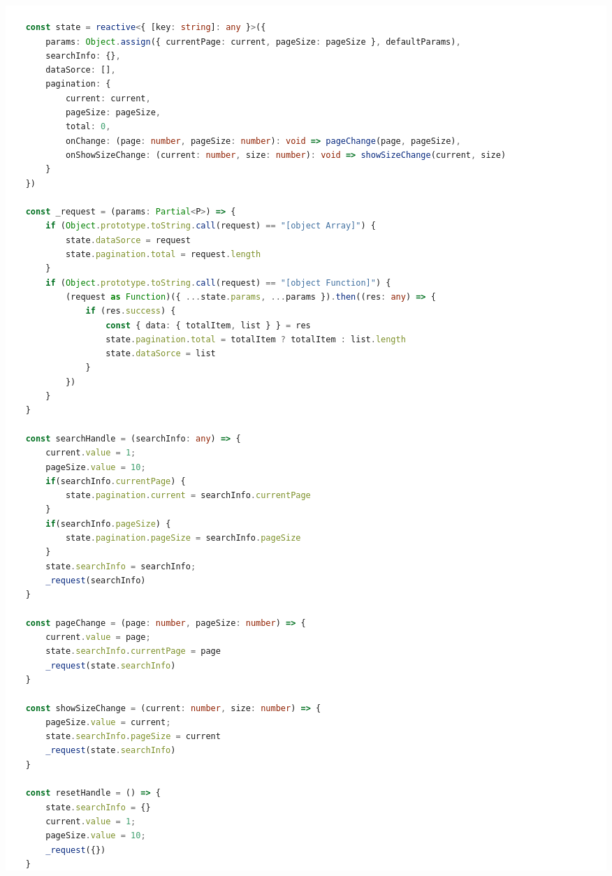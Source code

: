 ```ts

	const state = reactive<{ [key: string]: any }>({
		params: Object.assign({ currentPage: current, pageSize: pageSize }, defaultParams),
		searchInfo: {},
		dataSorce: [],
		pagination: {
			current: current,
			pageSize: pageSize,
			total: 0,
			onChange: (page: number, pageSize: number): void => pageChange(page, pageSize),
			onShowSizeChange: (current: number, size: number): void => showSizeChange(current, size)
		}
	})

	const _request = (params: Partial<P>) => {
		if (Object.prototype.toString.call(request) == "[object Array]") {
			state.dataSorce = request
			state.pagination.total = request.length
		}
		if (Object.prototype.toString.call(request) == "[object Function]") {
			(request as Function)({ ...state.params, ...params }).then((res: any) => {
				if (res.success) {
					const { data: { totalItem, list } } = res
					state.pagination.total = totalItem ? totalItem : list.length
					state.dataSorce = list
				}
			})
		}
	}

	const searchHandle = (searchInfo: any) => {
		current.value = 1;
		pageSize.value = 10;
		if(searchInfo.currentPage) {
			state.pagination.current = searchInfo.currentPage
		}
		if(searchInfo.pageSize) {
			state.pagination.pageSize = searchInfo.pageSize
		}
		state.searchInfo = searchInfo;
		_request(searchInfo)
	}

	const pageChange = (page: number, pageSize: number) => {
		current.value = page;
		state.searchInfo.currentPage = page
		_request(state.searchInfo)
	}

	const showSizeChange = (current: number, size: number) => {
		pageSize.value = current;
		state.searchInfo.pageSize = current
		_request(state.searchInfo)
	}

	const resetHandle = () => {
		state.searchInfo = {}
		current.value = 1;
		pageSize.value = 10;
		_request({})
	}

```
